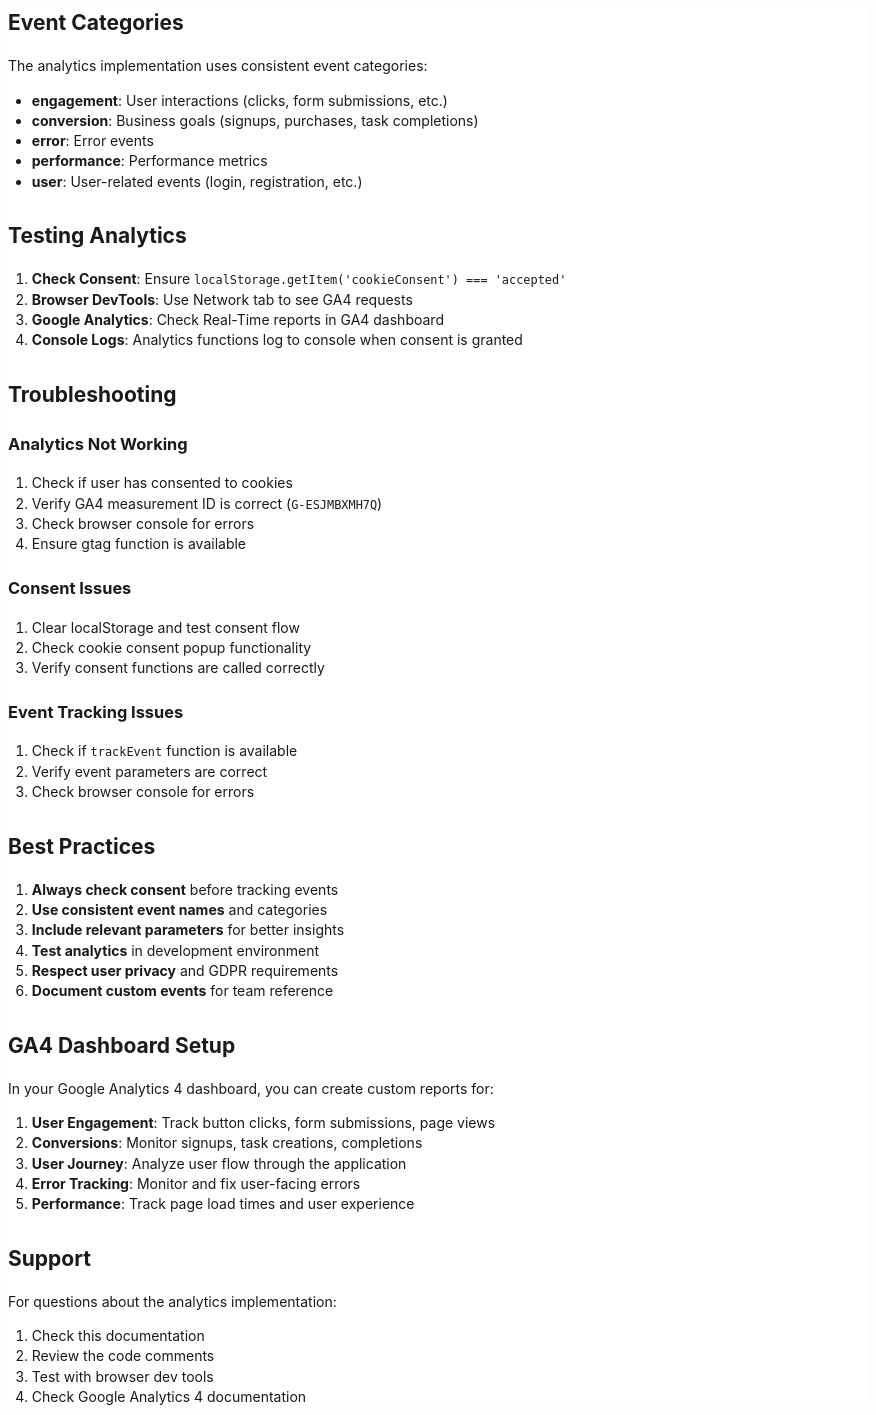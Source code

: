 ## Event Categories

The analytics implementation uses consistent event categories:

- **engagement**: User interactions (clicks, form submissions, etc.)
- **conversion**: Business goals (signups, purchases, task completions)
- **error**: Error events
- **performance**: Performance metrics
- **user**: User-related events (login, registration, etc.)

## Testing Analytics

1. **Check Consent**: Ensure `localStorage.getItem('cookieConsent') === 'accepted'`
2. **Browser DevTools**: Use Network tab to see GA4 requests
3. **Google Analytics**: Check Real-Time reports in GA4 dashboard
4. **Console Logs**: Analytics functions log to console when consent is granted

## Troubleshooting

### Analytics Not Working
1. Check if user has consented to cookies
2. Verify GA4 measurement ID is correct (`G-ESJMBXMH7Q`)
3. Check browser console for errors
4. Ensure gtag function is available

### Consent Issues
1. Clear localStorage and test consent flow
2. Check cookie consent popup functionality
3. Verify consent functions are called correctly

### Event Tracking Issues
1. Check if `trackEvent` function is available
2. Verify event parameters are correct
3. Check browser console for errors

## Best Practices

1. **Always check consent** before tracking events
2. **Use consistent event names** and categories
3. **Include relevant parameters** for better insights
4. **Test analytics** in development environment
5. **Respect user privacy** and GDPR requirements
6. **Document custom events** for team reference

## GA4 Dashboard Setup

In your Google Analytics 4 dashboard, you can create custom reports for:

1. **User Engagement**: Track button clicks, form submissions, page views
2. **Conversions**: Monitor signups, task creations, completions
3. **User Journey**: Analyze user flow through the application
4. **Error Tracking**: Monitor and fix user-facing errors
5. **Performance**: Track page load times and user experience

## Support

For questions about the analytics implementation:
1. Check this documentation
2. Review the code comments
3. Test with browser dev tools
4. Check Google Analytics 4 documentation 